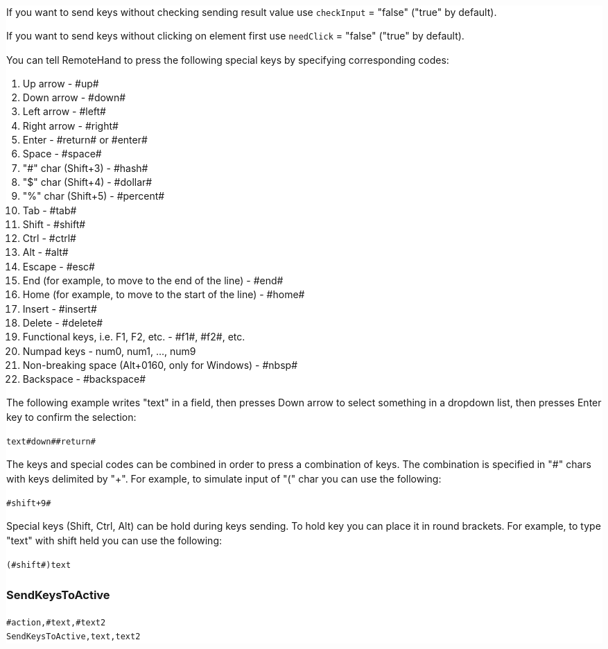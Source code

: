 If you want to send keys without checking sending result value use `checkInput` = "false" ("true" by default).

If you want to send keys without clicking on element first use `needClick` = "false" ("true" by default).

You can tell RemoteHand to press the following special keys by specifying corresponding codes:
1. Up arrow - #up#
1. Down arrow - #down#
1. Left arrow - #left#
1. Right arrow - #right#
1. Enter - #return# or #enter#
1. Space - #space#
1. "#" char (Shift+3) - #hash#
1. "$" char (Shift+4) - #dollar#
1. "%" char (Shift+5) - #percent#
1. Tab - #tab#
1. Shift - #shift#
1. Ctrl - #ctrl#
1. Alt - #alt#
1. Escape - #esc#
1. End (for example, to move to the end of the line) - #end#
1. Home (for example, to move to the start of the line) - #home#
1. Insert - #insert#
1. Delete - #delete#
1. Functional keys, i.e. F1, F2, etc. - #f1#, #f2#, etc.
1. Numpad keys - num0, num1, ..., num9
1. Non-breaking space (Alt+0160, only for Windows) - #nbsp#
1. Backspace - #backspace# 

The following example writes "text" in a field, then presses Down arrow to select something in a dropdown list, then presses Enter key to confirm the selection:
```
text#down##return#
```

The keys and special codes can be combined in order to press a combination of keys. The combination is specified in "#" chars with keys delimited by "+". For example, to simulate input of "(" char you can use the following:
```
#shift+9#
```

Special keys (Shift, Ctrl, Alt) can be hold during keys sending. To hold key you can place it in round brackets. For example, to type "text" with shift held you can use the following:
```
(#shift#)text
```


### SendKeysToActive
```
#action,#text,#text2
SendKeysToActive,text,text2
```
